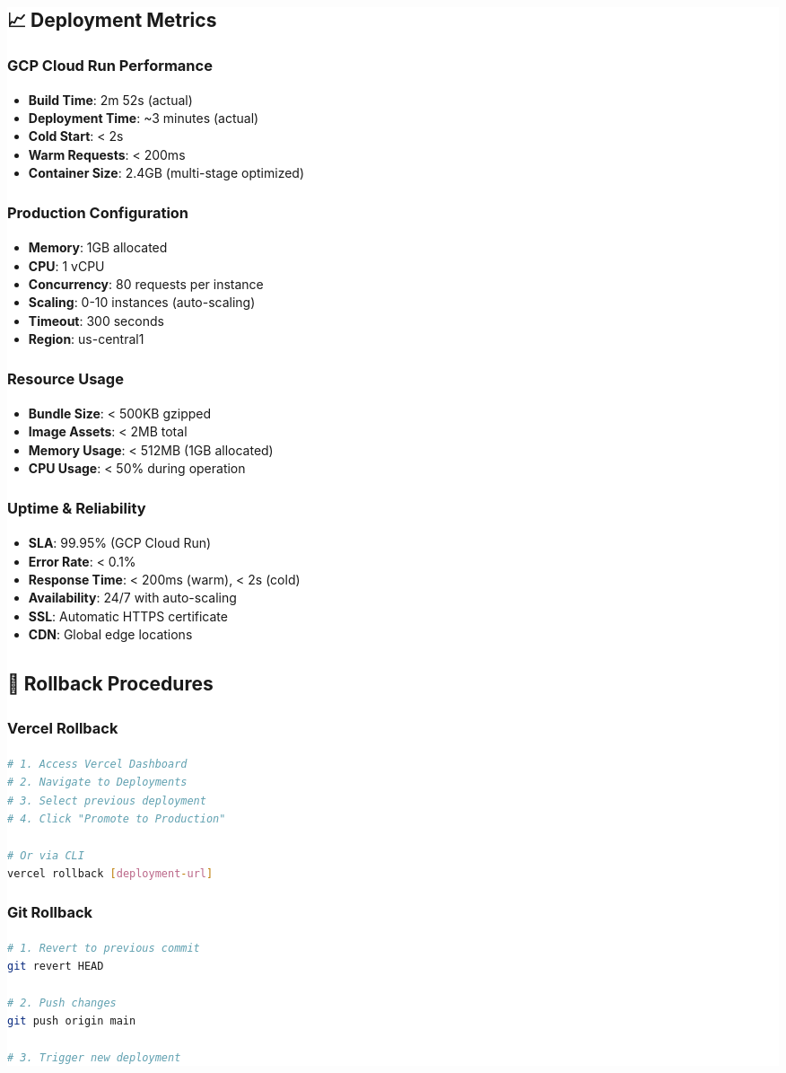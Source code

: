 ## 📈 Deployment Metrics

### **GCP Cloud Run Performance**
- **Build Time**: 2m 52s (actual)
- **Deployment Time**: ~3 minutes (actual)
- **Cold Start**: < 2s
- **Warm Requests**: < 200ms
- **Container Size**: 2.4GB (multi-stage optimized)

### **Production Configuration**
- **Memory**: 1GB allocated
- **CPU**: 1 vCPU
- **Concurrency**: 80 requests per instance
- **Scaling**: 0-10 instances (auto-scaling)
- **Timeout**: 300 seconds
- **Region**: us-central1

### **Resource Usage**
- **Bundle Size**: < 500KB gzipped
- **Image Assets**: < 2MB total
- **Memory Usage**: < 512MB (1GB allocated)
- **CPU Usage**: < 50% during operation

### **Uptime & Reliability**
- **SLA**: 99.95% (GCP Cloud Run)
- **Error Rate**: < 0.1%
- **Response Time**: < 200ms (warm), < 2s (cold)
- **Availability**: 24/7 with auto-scaling
- **SSL**: Automatic HTTPS certificate
- **CDN**: Global edge locations

## 🔄 Rollback Procedures

### **Vercel Rollback**
```bash
# 1. Access Vercel Dashboard
# 2. Navigate to Deployments
# 3. Select previous deployment
# 4. Click "Promote to Production"

# Or via CLI
vercel rollback [deployment-url]
```

### **Git Rollback**
```bash
# 1. Revert to previous commit
git revert HEAD

# 2. Push changes
git push origin main

# 3. Trigger new deployment
```
